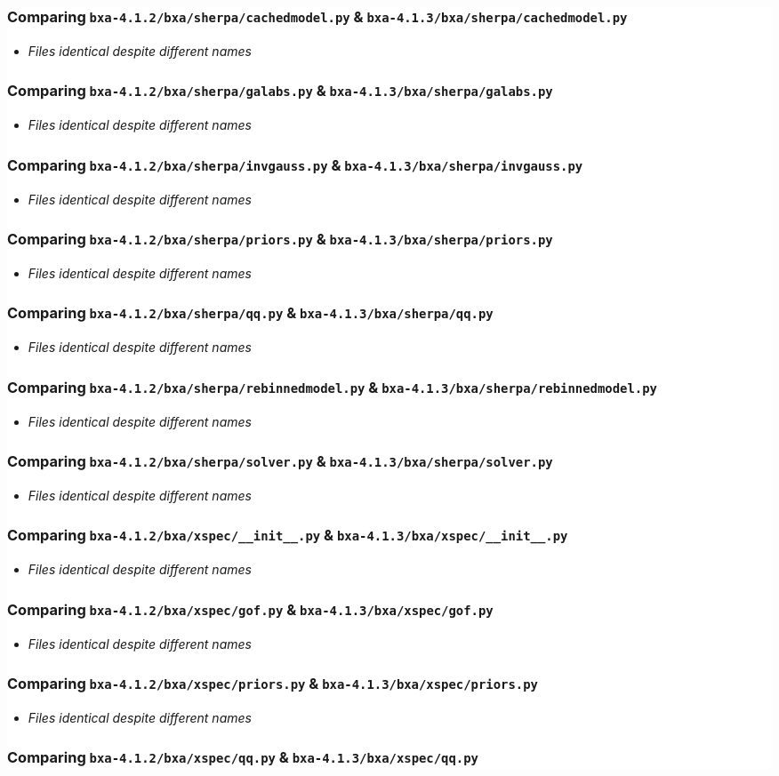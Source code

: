 ### Comparing `bxa-4.1.2/bxa/sherpa/cachedmodel.py` & `bxa-4.1.3/bxa/sherpa/cachedmodel.py`

 * *Files identical despite different names*

### Comparing `bxa-4.1.2/bxa/sherpa/galabs.py` & `bxa-4.1.3/bxa/sherpa/galabs.py`

 * *Files identical despite different names*

### Comparing `bxa-4.1.2/bxa/sherpa/invgauss.py` & `bxa-4.1.3/bxa/sherpa/invgauss.py`

 * *Files identical despite different names*

### Comparing `bxa-4.1.2/bxa/sherpa/priors.py` & `bxa-4.1.3/bxa/sherpa/priors.py`

 * *Files identical despite different names*

### Comparing `bxa-4.1.2/bxa/sherpa/qq.py` & `bxa-4.1.3/bxa/sherpa/qq.py`

 * *Files identical despite different names*

### Comparing `bxa-4.1.2/bxa/sherpa/rebinnedmodel.py` & `bxa-4.1.3/bxa/sherpa/rebinnedmodel.py`

 * *Files identical despite different names*

### Comparing `bxa-4.1.2/bxa/sherpa/solver.py` & `bxa-4.1.3/bxa/sherpa/solver.py`

 * *Files identical despite different names*

### Comparing `bxa-4.1.2/bxa/xspec/__init__.py` & `bxa-4.1.3/bxa/xspec/__init__.py`

 * *Files identical despite different names*

### Comparing `bxa-4.1.2/bxa/xspec/gof.py` & `bxa-4.1.3/bxa/xspec/gof.py`

 * *Files identical despite different names*

### Comparing `bxa-4.1.2/bxa/xspec/priors.py` & `bxa-4.1.3/bxa/xspec/priors.py`

 * *Files identical despite different names*

### Comparing `bxa-4.1.2/bxa/xspec/qq.py` & `bxa-4.1.3/bxa/xspec/qq.py`
